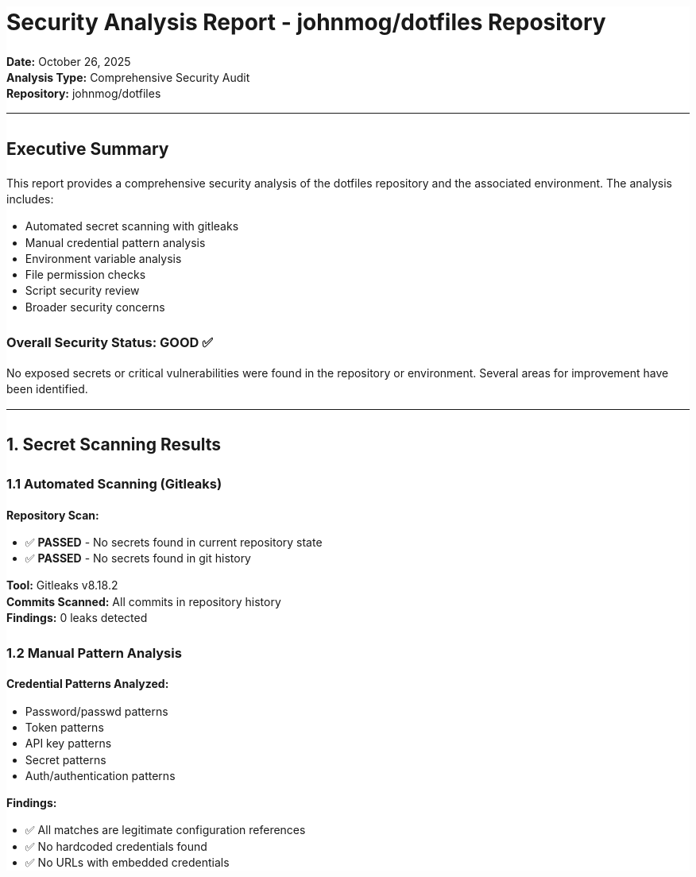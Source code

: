 # Security Analysis Report - johnmog/dotfiles Repository

**Date:** October 26, 2025  
**Analysis Type:** Comprehensive Security Audit  
**Repository:** johnmog/dotfiles  

---

## Executive Summary

This report provides a comprehensive security analysis of the dotfiles repository and the associated environment. The analysis includes:
- Automated secret scanning with gitleaks
- Manual credential pattern analysis
- Environment variable analysis
- File permission checks
- Script security review
- Broader security concerns

### Overall Security Status: **GOOD** ✅

No exposed secrets or critical vulnerabilities were found in the repository or environment. Several areas for improvement have been identified.

---

## 1. Secret Scanning Results

### 1.1 Automated Scanning (Gitleaks)

**Repository Scan:**
- ✅ **PASSED** - No secrets found in current repository state
- ✅ **PASSED** - No secrets found in git history

**Tool:** Gitleaks v8.18.2  
**Commits Scanned:** All commits in repository history  
**Findings:** 0 leaks detected

### 1.2 Manual Pattern Analysis

**Credential Patterns Analyzed:**
- Password/passwd patterns
- Token patterns
- API key patterns
- Secret patterns
- Auth/authentication patterns

**Findings:**
- ✅ All matches are legitimate configuration references
- ✅ No hardcoded credentials found
- ✅ No URLs with embedded credentials
